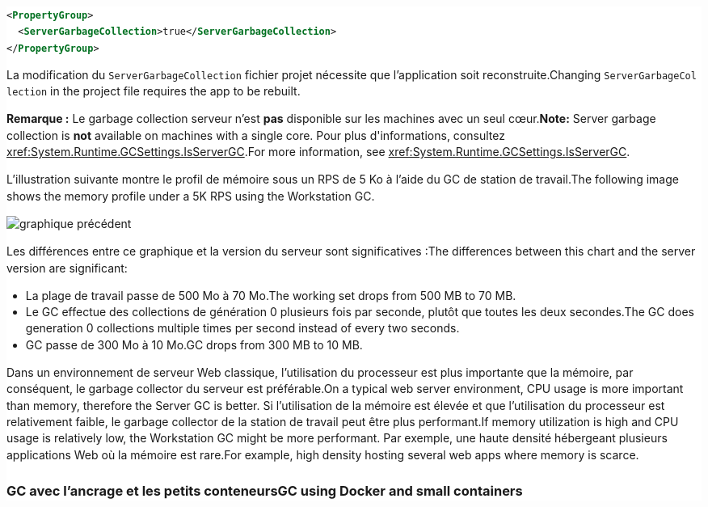 ```xml
<PropertyGroup>
  <ServerGarbageCollection>true</ServerGarbageCollection>
</PropertyGroup>
```

<span data-ttu-id="28ef9-196">La modification du `ServerGarbageCollection` fichier projet nécessite que l’application soit reconstruite.</span><span class="sxs-lookup"><span data-stu-id="28ef9-196">Changing `ServerGarbageCollection` in the project file requires the app to be rebuilt.</span></span>

<span data-ttu-id="28ef9-197">**Remarque :** Le garbage collection serveur n’est **pas** disponible sur les machines avec un seul cœur.</span><span class="sxs-lookup"><span data-stu-id="28ef9-197">**Note:** Server garbage collection is **not** available on machines with a single core.</span></span> <span data-ttu-id="28ef9-198">Pour plus d'informations, consultez <xref:System.Runtime.GCSettings.IsServerGC>.</span><span class="sxs-lookup"><span data-stu-id="28ef9-198">For more information, see <xref:System.Runtime.GCSettings.IsServerGC>.</span></span>

<span data-ttu-id="28ef9-199">L’illustration suivante montre le profil de mémoire sous un RPS de 5 Ko à l’aide du GC de station de travail.</span><span class="sxs-lookup"><span data-stu-id="28ef9-199">The following image shows the memory profile under a 5K RPS using the Workstation GC.</span></span>

![graphique précédent](memory/_static/workstation.png)

<span data-ttu-id="28ef9-201">Les différences entre ce graphique et la version du serveur sont significatives :</span><span class="sxs-lookup"><span data-stu-id="28ef9-201">The differences between this chart and the server version are significant:</span></span>

- <span data-ttu-id="28ef9-202">La plage de travail passe de 500 Mo à 70 Mo.</span><span class="sxs-lookup"><span data-stu-id="28ef9-202">The working set drops from 500 MB to 70 MB.</span></span>
- <span data-ttu-id="28ef9-203">Le GC effectue des collections de génération 0 plusieurs fois par seconde, plutôt que toutes les deux secondes.</span><span class="sxs-lookup"><span data-stu-id="28ef9-203">The GC does generation 0 collections multiple times per second instead of every two seconds.</span></span>
- <span data-ttu-id="28ef9-204">GC passe de 300 Mo à 10 Mo.</span><span class="sxs-lookup"><span data-stu-id="28ef9-204">GC drops from 300 MB to 10 MB.</span></span>

<span data-ttu-id="28ef9-205">Dans un environnement de serveur Web classique, l’utilisation du processeur est plus importante que la mémoire, par conséquent, le garbage collector du serveur est préférable.</span><span class="sxs-lookup"><span data-stu-id="28ef9-205">On a typical web server environment, CPU usage is more important than memory, therefore the Server GC is better.</span></span> <span data-ttu-id="28ef9-206">Si l’utilisation de la mémoire est élevée et que l’utilisation du processeur est relativement faible, le garbage collector de la station de travail peut être plus performant.</span><span class="sxs-lookup"><span data-stu-id="28ef9-206">If memory utilization is high and CPU usage is relatively low, the Workstation GC might be more performant.</span></span> <span data-ttu-id="28ef9-207">Par exemple, une haute densité hébergeant plusieurs applications Web où la mémoire est rare.</span><span class="sxs-lookup"><span data-stu-id="28ef9-207">For example, high density hosting several web apps where memory is scarce.</span></span>

<a name="sc"></a>

### <a name="gc-using-docker-and-small-containers"></a><span data-ttu-id="28ef9-208">GC avec l’ancrage et les petits conteneurs</span><span class="sxs-lookup"><span data-stu-id="28ef9-208">GC using Docker and small containers</span></span>

